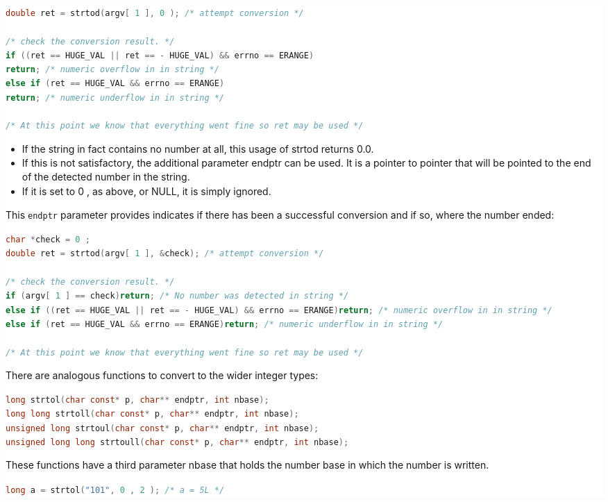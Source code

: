 ```c
double ret = strtod(argv[ 1 ], 0 ); /* attempt conversion */

/* check the conversion result. */
if ((ret == HUGE_VAL || ret == - HUGE_VAL) && errno == ERANGE)
return; /* numeric overflow in in string */
else if (ret == HUGE_VAL && errno == ERANGE)
return; /* numeric underflow in in string */

/* At this point we know that everything went fine so ret may be used */
```

- If the string in fact contains no number at all, this usage of strtod returns 0.0.
- If this is not satisfactory, the additional parameter endptr can be used. It is a pointer to pointer that will be pointed to the end of the detected number in the string.
- If it is set to 0 , as above, or NULL, it is simply ignored.

This `endptr` parameter provides indicates if there has been a successful conversion and if so, where the number ended:

```c
char *check = 0 ;
double ret = strtod(argv[ 1 ], &check); /* attempt conversion */

/* check the conversion result. */
if (argv[ 1 ] == check)return; /* No number was detected in string */
else if ((ret == HUGE_VAL || ret == - HUGE_VAL) && errno == ERANGE)return; /* numeric overflow in in string */
else if (ret == HUGE_VAL && errno == ERANGE)return; /* numeric underflow in in string */

/* At this point we know that everything went fine so ret may be used */
```
There are analogous functions to convert to the wider integer types:

```c
long strtol(char const* p, char** endptr, int nbase);
long long strtoll(char const* p, char** endptr, int nbase);
unsigned long strtoul(char const* p, char** endptr, int nbase);
unsigned long long strtoull(char const* p, char** endptr, int nbase);
```
These functions have a third parameter nbase that holds the number base in which the number is written.

```c
long a = strtol("101", 0 , 2 ); /* a = 5L */
